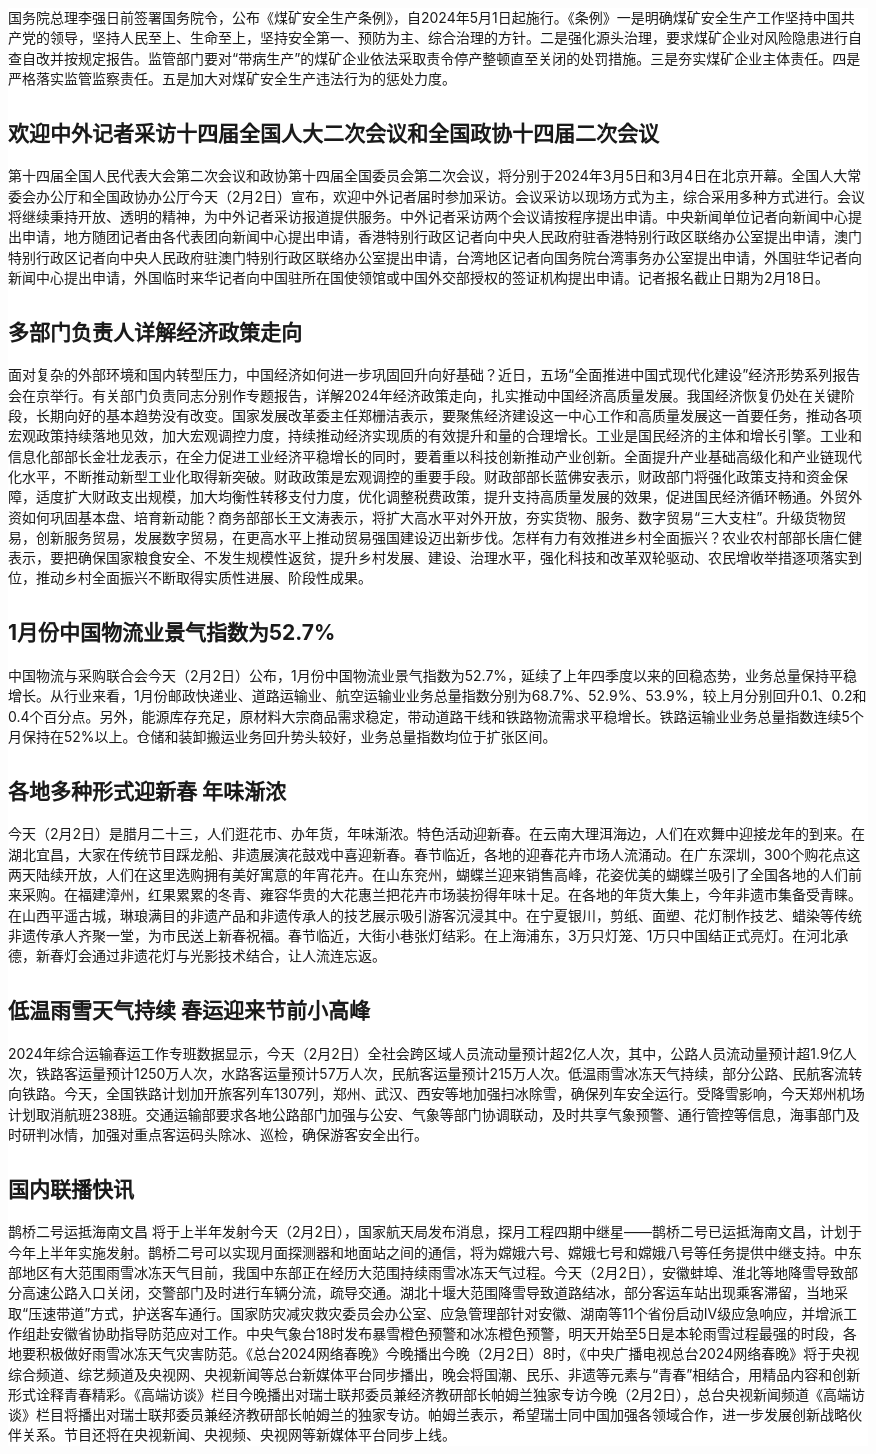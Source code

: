 
国务院总理李强日前签署国务院令，公布《煤矿安全生产条例》，自2024年5月1日起施行。《条例》一是明确煤矿安全生产工作坚持中国共产党的领导，坚持人民至上、生命至上，坚持安全第一、预防为主、综合治理的方针。二是强化源头治理，要求煤矿企业对风险隐患进行自查自改并按规定报告。监管部门要对“带病生产”的煤矿企业依法采取责令停产整顿直至关闭的处罚措施。三是夯实煤矿企业主体责任。四是严格落实监管监察责任。五是加大对煤矿安全生产违法行为的惩处力度。


## 欢迎中外记者采访十四届全国人大二次会议和全国政协十四届二次会议


第十四届全国人民代表大会第二次会议和政协第十四届全国委员会第二次会议，将分别于2024年3月5日和3月4日在北京开幕。全国人大常委会办公厅和全国政协办公厅今天（2月2日）宣布，欢迎中外记者届时参加采访。会议采访以现场方式为主，综合采用多种方式进行。会议将继续秉持开放、透明的精神，为中外记者采访报道提供服务。中外记者采访两个会议请按程序提出申请。中央新闻单位记者向新闻中心提出申请，地方随团记者由各代表团向新闻中心提出申请，香港特别行政区记者向中央人民政府驻香港特别行政区联络办公室提出申请，澳门特别行政区记者向中央人民政府驻澳门特别行政区联络办公室提出申请，台湾地区记者向国务院台湾事务办公室提出申请，外国驻华记者向新闻中心提出申请，外国临时来华记者向中国驻所在国使领馆或中国外交部授权的签证机构提出申请。记者报名截止日期为2月18日。


## 多部门负责人详解经济政策走向


面对复杂的外部环境和国内转型压力，中国经济如何进一步巩固回升向好基础？近日，五场“全面推进中国式现代化建设”经济形势系列报告会在京举行。有关部门负责同志分别作专题报告，详解2024年经济政策走向，扎实推动中国经济高质量发展。我国经济恢复仍处在关键阶段，长期向好的基本趋势没有改变。国家发展改革委主任郑栅洁表示，要聚焦经济建设这一中心工作和高质量发展这一首要任务，推动各项宏观政策持续落地见效，加大宏观调控力度，持续推动经济实现质的有效提升和量的合理增长。工业是国民经济的主体和增长引擎。工业和信息化部部长金壮龙表示，在全力促进工业经济平稳增长的同时，要着重以科技创新推动产业创新。全面提升产业基础高级化和产业链现代化水平，不断推动新型工业化取得新突破。财政政策是宏观调控的重要手段。财政部部长蓝佛安表示，财政部门将强化政策支持和资金保障，适度扩大财政支出规模，加大均衡性转移支付力度，优化调整税费政策，提升支持高质量发展的效果，促进国民经济循环畅通。外贸外资如何巩固基本盘、培育新动能？商务部部长王文涛表示，将扩大高水平对外开放，夯实货物、服务、数字贸易“三大支柱”。升级货物贸易，创新服务贸易，发展数字贸易，在更高水平上推动贸易强国建设迈出新步伐。怎样有力有效推进乡村全面振兴？农业农村部部长唐仁健表示，要把确保国家粮食安全、不发生规模性返贫，提升乡村发展、建设、治理水平，强化科技和改革双轮驱动、农民增收举措逐项落实到位，推动乡村全面振兴不断取得实质性进展、阶段性成果。


## 1月份中国物流业景气指数为52.7%


中国物流与采购联合会今天（2月2日）公布，1月份中国物流业景气指数为52.7%，延续了上年四季度以来的回稳态势，业务总量保持平稳增长。从行业来看，1月份邮政快递业、道路运输业、航空运输业业务总量指数分别为68.7%、52.9%、53.9%，较上月分别回升0.1、0.2和0.4个百分点。另外，能源库存充足，原材料大宗商品需求稳定，带动道路干线和铁路物流需求平稳增长。铁路运输业业务总量指数连续5个月保持在52%以上。仓储和装卸搬运业务回升势头较好，业务总量指数均位于扩张区间。


## 各地多种形式迎新春 年味渐浓


今天（2月2日）是腊月二十三，人们逛花市、办年货，年味渐浓。特色活动迎新春。在云南大理洱海边，人们在欢舞中迎接龙年的到来。在湖北宜昌，大家在传统节目踩龙船、非遗展演花鼓戏中喜迎新春。春节临近，各地的迎春花卉市场人流涌动。在广东深圳，300个购花点这两天陆续开放，人们在这里选购拥有美好寓意的年宵花卉。在山东兖州，蝴蝶兰迎来销售高峰，花姿优美的蝴蝶兰吸引了全国各地的人们前来采购。在福建漳州，红果累累的冬青、雍容华贵的大花惠兰把花卉市场装扮得年味十足。在各地的年货大集上，今年非遗市集备受青睐。在山西平遥古城，琳琅满目的非遗产品和非遗传承人的技艺展示吸引游客沉浸其中。在宁夏银川，剪纸、面塑、花灯制作技艺、蜡染等传统非遗传承人齐聚一堂，为市民送上新春祝福。春节临近，大街小巷张灯结彩。在上海浦东，3万只灯笼、1万只中国结正式亮灯。在河北承德，新春灯会通过非遗花灯与光影技术结合，让人流连忘返。


## 低温雨雪天气持续 春运迎来节前小高峰


2024年综合运输春运工作专班数据显示，今天（2月2日）全社会跨区域人员流动量预计超2亿人次，其中，公路人员流动量预计超1.9亿人次，铁路客运量预计1250万人次，水路客运量预计57万人次，民航客运量预计215万人次。低温雨雪冰冻天气持续，部分公路、民航客流转向铁路。今天，全国铁路计划加开旅客列车1307列，郑州、武汉、西安等地加强扫冰除雪，确保列车安全运行。受降雪影响，今天郑州机场计划取消航班238班。交通运输部要求各地公路部门加强与公安、气象等部门协调联动，及时共享气象预警、通行管控等信息，海事部门及时研判冰情，加强对重点客运码头除冰、巡检，确保游客安全出行。


## 国内联播快讯


鹊桥二号运抵海南文昌 将于上半年发射今天（2月2日），国家航天局发布消息，探月工程四期中继星——鹊桥二号已运抵海南文昌，计划于今年上半年实施发射。鹊桥二号可以实现月面探测器和地面站之间的通信，将为嫦娥六号、嫦娥七号和嫦娥八号等任务提供中继支持。中东部地区有大范围雨雪冰冻天气目前，我国中东部正在经历大范围持续雨雪冰冻天气过程。今天（2月2日），安徽蚌埠、淮北等地降雪导致部分高速公路入口关闭，交警部门及时进行车辆分流，疏导交通。湖北十堰大范围降雪导致道路结冰，部分客运车站出现乘客滞留，当地采取“压速带道”方式，护送客车通行。国家防灾减灾救灾委员会办公室、应急管理部针对安徽、湖南等11个省份启动Ⅳ级应急响应，并增派工作组赴安徽省协助指导防范应对工作。中央气象台18时发布暴雪橙色预警和冰冻橙色预警，明天开始至5日是本轮雨雪过程最强的时段，各地要积极做好雨雪冰冻天气灾害防范。《总台2024网络春晚》今晚播出今晚（2月2日）8时，《中央广播电视总台2024网络春晚》将于央视综合频道、综艺频道及央视网、央视新闻等总台新媒体平台同步播出，晚会将国潮、民乐、非遗等元素与“青春”相结合，用精品内容和创新形式诠释青春精彩。《高端访谈》栏目今晚播出对瑞士联邦委员兼经济教研部长帕姆兰独家专访今晚（2月2日），总台央视新闻频道《高端访谈》栏目将播出对瑞士联邦委员兼经济教研部长帕姆兰的独家专访。帕姆兰表示，希望瑞士同中国加强各领域合作，进一步发展创新战略伙伴关系。节目还将在央视新闻、央视频、央视网等新媒体平台同步上线。
